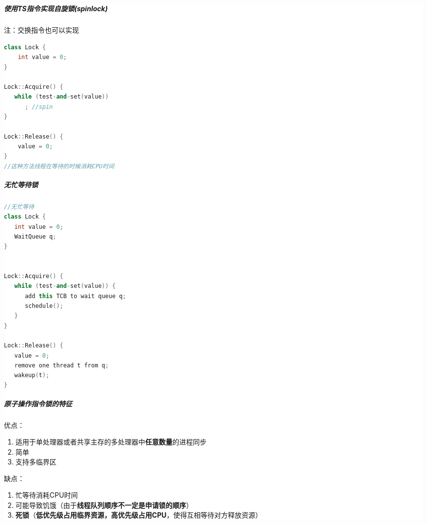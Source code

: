##### 使用TS指令实现自旋锁(spinlock)

注：交换指令也可以实现

```cpp
class Lock {
    int value = 0;
}

Lock::Acquire() {
   while (test-and-set(value))
      ; //spin
}

Lock::Release() {
    value = 0;
}
//这种方法线程在等待的时候消耗CPU时间
```

##### 无忙等待锁

```cpp
//无忙等待
class Lock {
   int value = 0;
   WaitQueue q;
}


Lock::Acquire() {
   while (test-and-set(value)) {
      add this TCB to wait queue q;
      schedule();
   }
}

Lock::Release() {
   value = 0;
   remove one thread t from q;
   wakeup(t);
}
```

##### 原子操作指令锁的特征

优点：

1. 适用于单处理器或者共享主存的多处理器中**任意数量**的进程同步
2. 简单
3. 支持多临界区

缺点：

1. 忙等待消耗CPU时间
2. 可能导致饥饿（由于**线程队列顺序不一定是申请锁的顺序**）
3. **死锁**（**低优先级占用临界资源，高优先级占用CPU**，使得互相等待对方释放资源）

